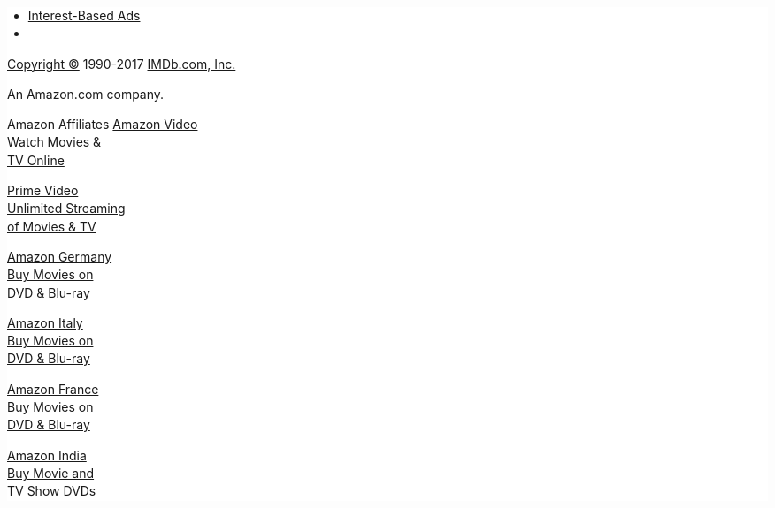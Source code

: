 -   [Interest-Based Ads](/offsite/?page-action=ft-iba&token=BCYu31H9i9CBlJbJ4bnhisUxJq6Z64Bphq-ggPDoCppR0Z0c7WwqunH8v5RiYuyVitGpKw7_ud6V%0D%0AZfznP8KfSDgnm9Wout58h82LRdY77bgG6ij2EGQrsSskMYC8BG5V5NBP8TXpbK2jcA8aH4KIOwp9%0D%0AnkxiYDvwKgR0yp90xtTHuY81Q6clgtC9Qqes3SR_YQxsKwY6VB2Mp6WXH6mIAeidE-zAyGpZfJ_n%0D%0AASRs_saLy3zCj7xeZrIQTytVVAoR13J7%0D%0A&ref_=ft_iba)
-   

[Copyright ©](/help/show_article?conditions) 1990-2017 [IMDb.com, Inc.](/help/)

An <span id="amazon_logo" class="footer_logo" align="middle">Amazon.com</span> company.

Amazon Affiliates
<a href="/offsite/?page-action=ft-aiv&amp;token=BCYnMnqa0joe1530BknfgQdoH3aBlBBd3dI3x_Y5bWl3oocpyCWywH6ll2YUSkgL4ytJqrOKR0g2%0D%0AJpBKWMJHe0NFRcWBam1mMQmqHwNxyQ0SaA0E7tM9pvx72Nlm_vz0O4e9WsHP9jfDI6JXRxpeIAJi%0D%0A4JQA3OTBXJoauSR_qR4fKoTPDNOFOgDYnXbeaf6X6CwdNRub21IIJSJOyKuEy4J576in8mHOfv7d%0D%0AiLSOmCiVt_IQ13glSNQPYr8Hdp3I0sWM%0D%0A" class="amazon-affiliate-site-link"><span class="amazon-affiliate-site-name">Amazon Video</span><br />
<span class="amazon-affiliate-site-desc">Watch Movies &amp;<br />
TV Online</span></a>

<a href="/offsite/?page-action=ft-piv&amp;token=BCYrS0g4qtrluhtZCXkAR3bGXjykmVMVNRkl7QyQnxJn3QG4OxOhpyHPTPNJUA6Ry-R9lx3S0wln%0D%0A2RHwX73fwtlrCxHdg0wvwpgMOP64v6HVkS_738PFqLy526RmDQTZlkCYFmaybmP7NzwLfcIFX8Qd%0D%0AIURYeM6RQS5U-RegpsAn7om4bU75-bvlYqVYpYQzhCDr5eqJ5aJOXNESn6ISvC55sIEUGNDcycjj%0D%0AGI9l89V1UOI%0D%0A" class="amazon-affiliate-site-link"><span class="amazon-affiliate-site-name">Prime Video</span><br />
<span class="amazon-affiliate-site-desc">Unlimited Streaming<br />
of Movies &amp; TV</span></a>

<a href="/offsite/?page-action=ft-amzn-de&amp;token=BCYj4zYoeAChPSOaWRrlXbSIPhtEwfUJyZhbybn6Cpn9OU9CBoNqtNVpUDhZjSAPfeAZcdWJaTIH%0D%0A-kX4jO_ivFwHk8hxblejoFsLn6bOsJnaWhtxZKQmArlWvJhYZpcRLUeJ5OL-elDhxKzBOPU0SsLn%0D%0AHxK_10eio3E7iDEfJR0oCECIzWulEyvrDCkmG8lWoXEZkBf5_NeXvQLpuR1zmkHhyMCuyubrB4cV%0D%0AzUv4lSJO6ZU%0D%0A" class="amazon-affiliate-site-link"><span class="amazon-affiliate-site-name">Amazon Germany</span><br />
<span class="amazon-affiliate-site-desc">Buy Movies on<br />
DVD &amp; Blu-ray</span></a>

<a href="/offsite/?page-action=ft-amzn-it&amp;token=BCYj5ssp20x-yUM7q2T90_X6SnkY39mVCCRheCC2dqoXlO-4T1tIuKIO0DxyV5XBm3dNPgyVOblJ%0D%0AAsW29dGeOND050mRk9JQO_cGcf0dOMrXpibHOS0xpH0GHIqQaIAgIK64lN0l44J4RN0MVdajewqu%0D%0AGpc4QOlzz9GKj7-84Bt8-CDPH709HQEgJJ6KAom8RBNf0rNs5EvINZ2gxVERA3_JUBj9DLh6Hhsq%0D%0AfKLTVfTc_GQ%0D%0A" class="amazon-affiliate-site-link"><span class="amazon-affiliate-site-name">Amazon Italy</span><br />
<span class="amazon-affiliate-site-desc">Buy Movies on<br />
DVD &amp; Blu-ray</span></a>

<a href="/offsite/?page-action=ft-amzn-fr&amp;token=BCYnvHCm4OYZDrwBIfbwLYevcG85DZUsv3zs_8Xu373WCYrVx5wq1sND8-UYIWbFFafDA2UCn6nx%0D%0Aa_inTmbfQkj1TDE4VtnEUpA2AFGjgx8LSgLvfW9L9SGyK34sWzM7fL92Q21Wvh-UMhsaoEWHDPit%0D%0ARsxWyjOvhBczykE4WkvLddZtAo1m8CU8jyUYluruuZFZpCczHpNGiBZMcTuGzl1le31WI_KrQvk_%0D%0Abg4dGZhjIf4%0D%0A" class="amazon-affiliate-site-link"><span class="amazon-affiliate-site-name">Amazon France</span><br />
<span class="amazon-affiliate-site-desc">Buy Movies on<br />
DVD &amp; Blu-ray</span></a>

<a href="/offsite/?page-action=ft-amzn-in&amp;token=BCYierOa717wgARbEEbK8iqePmRyEuCXbx0WkS1HqDCF_jGGqycLVe0fTK4eBd7a4Bp2ZK6UpMkL%0D%0AyhlYQFS1ufELPKSXy_8f3RYxUOR9xzRsZ5DzVjswAYN0N83LVrUXfDZVNmn1GdMoEqZ3PDrWytR0%0D%0ACuZu9bE5b1HVHkIYrxmFbdiy-AkL6bT4M7Hr3W74CmJAqnSMBCBhNnRXFsqaxLnzUTSEmwcr5sKE%0D%0ADYyt0E1ZZsa5dgS4qfZA-Pwrsb7DEDTm%0D%0A" class="amazon-affiliate-site-link"><span class="amazon-affiliate-site-name">Amazon India</span><br />
<span class="amazon-affiliate-site-desc">Buy Movie and<br />
TV Show DVDs</span></a>

